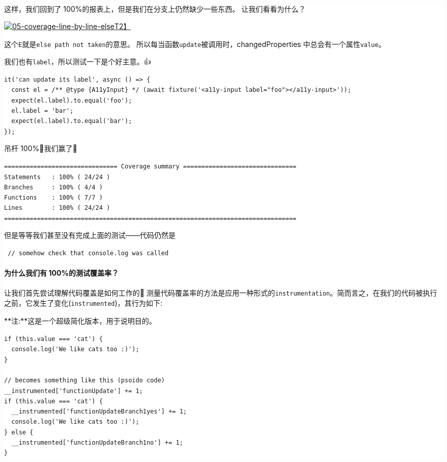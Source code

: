 这样，我们回到了 100%的报表上，但是我们在分支上仍然缺少一些东西。
让我们看看为什么？

[![05-coverage-line-by-line-else](../Images/14ffc153b6e490cfccb463cf2e17749a.png)T2】](https://res.cloudinary.com/practicaldev/image/fetch/s--O_FH3PqR--/c_limit%2Cf_auto%2Cfl_progressive%2Cq_auto%2Cw_880/https://github.com/daKmoR/testing-workflow-for-web-components/raw/master/images/05-coverage-line-by-line-else.png)

这个`E`就是`else path not taken`的意思。
所以每当函数`update`被调用时，changedProperties 中总会有一个属性`value`。

我们也有`label`，所以测试一下是个好主意。👍

```
it('can update its label', async () => {
  const el = /** @type {A11yInput} */ (await fixture('<a11y-input label="foo"></a11y-input>'));
  expect(el.label).to.equal('foo');
  el.label = 'bar';
  expect(el.label).to.equal('bar');
}); 
```

吊杆 100%💪我们赢了🥇

```
=============================== Coverage summary ===============================
Statements   : 100% ( 24/24 )
Branches     : 100% ( 4/4 )
Functions    : 100% ( 7/7 )
Lines        : 100% ( 24/24 )
================================================================================ 
```

但是等等我们甚至没有完成上面的测试——代码仍然是

```
 // somehow check that console.log was called 
```

#### 为什么我们有 100%的测试覆盖率？

让我们首先尝试理解代码覆盖是如何工作的🤔
测量代码覆盖率的方法是应用一种形式的`instrumentation`。简而言之，在我们的代码被执行之前，它发生了变化(`instrumented`)，其行为如下:

**注:**这是一个超级简化版本，用于说明目的。

```
if (this.value === 'cat') {
  console.log('We like cats too :)');
}

// becomes something like this (psoido code)
__instrumented['functionUpdate'] += 1;
if (this.value === 'cat') {
  __instrumented['functionUpdateBranch1yes'] += 1;
  console.log('We like cats too :)');
} else {
  __instrumented['functionUpdateBranch1no'] += 1;
} 
```
